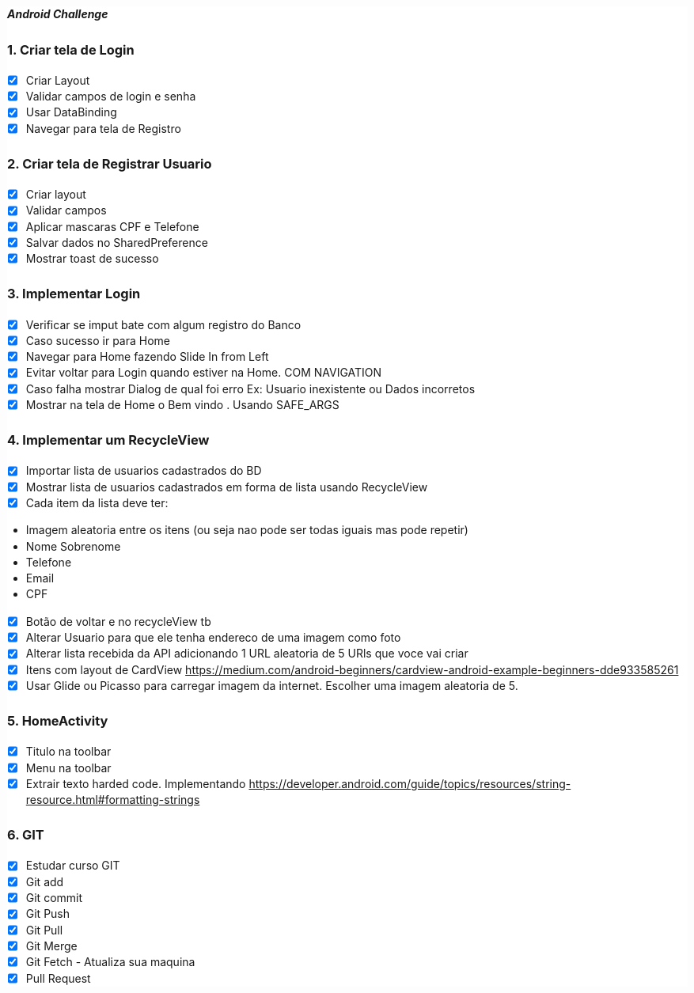 ##### Android Challenge #####

### 1. Criar tela de Login
- [x] Criar Layout
- [x] Validar campos de login e  senha
- [x] Usar DataBinding
- [x] Navegar para tela de Registro

### 2. Criar tela de Registrar Usuario
- [X] Criar layout
- [X] Validar campos
- [X] Aplicar mascaras CPF e Telefone
- [X] Salvar dados no SharedPreference
- [X] Mostrar toast de sucesso

### 3. Implementar Login
- [X] Verificar se imput bate com algum registro do Banco
- [X] Caso sucesso ir para Home
- [X] Navegar para Home fazendo Slide In from Left
- [X] Evitar voltar para Login quando estiver na Home. COM NAVIGATION
- [X] Caso falha mostrar Dialog de qual foi erro Ex: Usuario inexistente ou Dados incorretos
- [X] Mostrar na tela de Home o Bem vindo <Nome do Usuario>. Usando SAFE_ARGS

### 4. Implementar um RecycleView
- [x] Importar lista de usuarios cadastrados do BD
- [x] Mostrar lista de usuarios cadastrados em forma de lista usando RecycleView
- [x] Cada item da lista deve ter:
* Imagem aleatoria entre os itens (ou seja nao pode ser todas iguais mas pode repetir)
* Nome Sobrenome
* Telefone
* Email
* CPF

- [x] Botão de voltar e no recycleView tb
- [x] Alterar Usuario para que ele tenha endereco de uma imagem como foto
- [x] Alterar lista recebida da API adicionando 1 URL aleatoria de 5 URls que voce vai criar
- [x] Itens com layout de CardView https://medium.com/android-beginners/cardview-android-example-beginners-dde933585261
- [x] Usar Glide ou Picasso para carregar imagem da internet. Escolher uma imagem aleatoria de 5.

### 5. HomeActivity
- [x] Titulo na toolbar
- [x] Menu na toolbar
- [x] Extrair texto harded code. Implementando
    https://developer.android.com/guide/topics/resources/string-resource.html#formatting-strings

### 6. GIT
- [x] Estudar curso GIT
- [x] Git add
- [x] Git commit
- [x] Git Push
- [x] Git Pull
- [x] Git Merge
- [x] Git Fetch - Atualiza sua maquina
- [x] Pull Request
